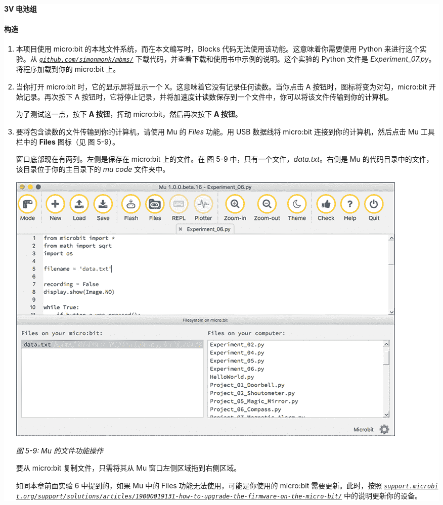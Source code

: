 **3V 电池组**

#### **构造**

1.  本项目使用 micro:bit 的本地文件系统，而在本文编写时，Blocks 代码无法使用该功能。这意味着你需要使用 Python 来进行这个实验。从 *[`github.com/simonmonk/mbms/`](https://github.com/simonmonk/mbms/)* 下载代码，并查看下载和使用书中示例的说明。这个实验的 Python 文件是 *Experiment_07.py*。将程序加载到你的 micro:bit 上。

1.  当你打开 micro:bit 时，它的显示屏将显示一个 X。这意味着它没有记录任何读数。当你点击 A 按钮时，图标将变为对勾，micro:bit 开始记录。再次按下 A 按钮时，它将停止记录，并将加速度计读数保存到一个文件中，你可以将该文件传输到你的计算机。

    为了测试这一点，按下 **A 按钮**，挥动 micro:bit，然后再次按下 **A 按钮**。

1.  要将包含读数的文件传输到你的计算机，请使用 Mu 的 *Files* 功能。用 USB 数据线将 micro:bit 连接到你的计算机，然后点击 Mu 工具栏中的 **Files** 图标（见 图 5-9）。

    窗口底部现在有两列。左侧是保存在 micro:bit 上的文件。在 图 5-9 中，只有一个文件，*data.txt*。右侧是 Mu 的代码目录中的文件，该目录位于你的主目录下的 *mu code* 文件夹中。

    ![Image](img/05fig09.jpg)

    *图 5-9: Mu 的文件功能操作*

    要从 micro:bit 复制文件，只需将其从 Mu 窗口左侧区域拖到右侧区域。

    如同本章前面实验 6 中提到的，如果 Mu 中的 Files 功能无法使用，可能是你使用的 micro:bit 需要更新。此时，按照 *[`support.microbit.org/support/solutions/articles/19000019131-how-to-upgrade-the-firmware-on-the-micro-bit/`](https://support.microbit.org/support/solutions/articles/19000019131-how-to-upgrade-the-firmware-on-the-micro-bit/)* 中的说明更新你的设备。
